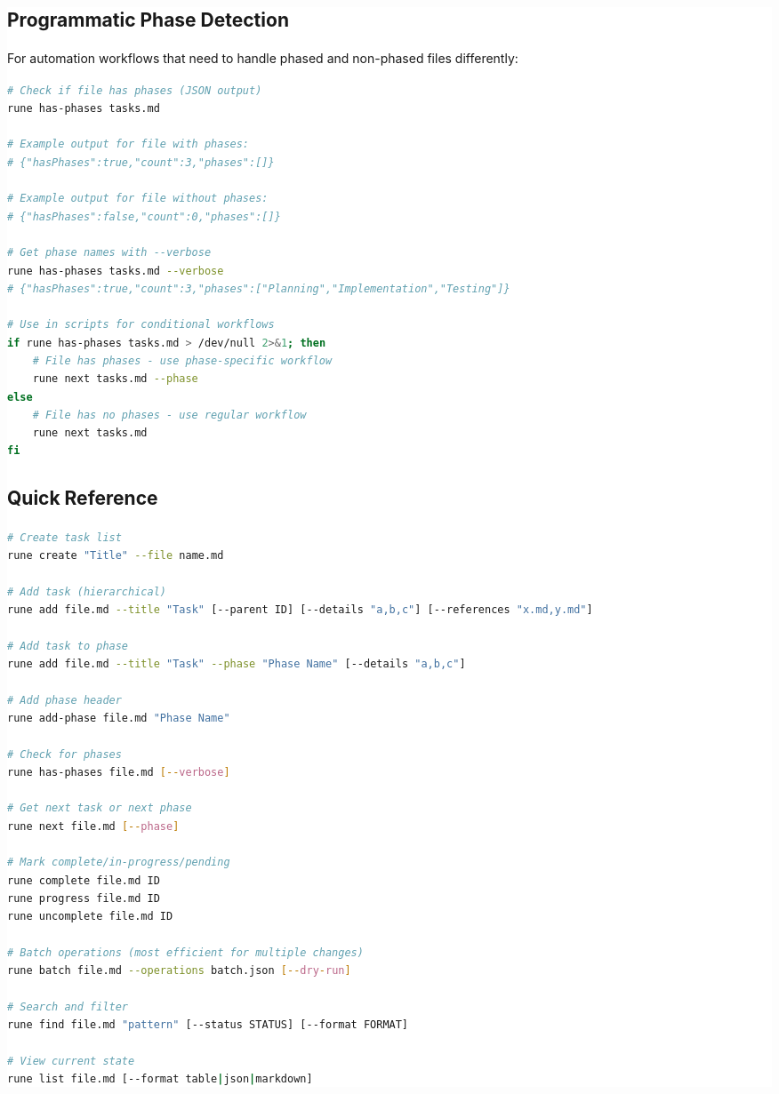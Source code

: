 ## Programmatic Phase Detection

For automation workflows that need to handle phased and non-phased files differently:

```bash
# Check if file has phases (JSON output)
rune has-phases tasks.md

# Example output for file with phases:
# {"hasPhases":true,"count":3,"phases":[]}

# Example output for file without phases:
# {"hasPhases":false,"count":0,"phases":[]}

# Get phase names with --verbose
rune has-phases tasks.md --verbose
# {"hasPhases":true,"count":3,"phases":["Planning","Implementation","Testing"]}

# Use in scripts for conditional workflows
if rune has-phases tasks.md > /dev/null 2>&1; then
    # File has phases - use phase-specific workflow
    rune next tasks.md --phase
else
    # File has no phases - use regular workflow
    rune next tasks.md
fi
```

## Quick Reference

```bash
# Create task list
rune create "Title" --file name.md

# Add task (hierarchical)
rune add file.md --title "Task" [--parent ID] [--details "a,b,c"] [--references "x.md,y.md"]

# Add task to phase
rune add file.md --title "Task" --phase "Phase Name" [--details "a,b,c"]

# Add phase header
rune add-phase file.md "Phase Name"

# Check for phases
rune has-phases file.md [--verbose]

# Get next task or next phase
rune next file.md [--phase]

# Mark complete/in-progress/pending
rune complete file.md ID
rune progress file.md ID
rune uncomplete file.md ID

# Batch operations (most efficient for multiple changes)
rune batch file.md --operations batch.json [--dry-run]

# Search and filter
rune find file.md "pattern" [--status STATUS] [--format FORMAT]

# View current state
rune list file.md [--format table|json|markdown]
```